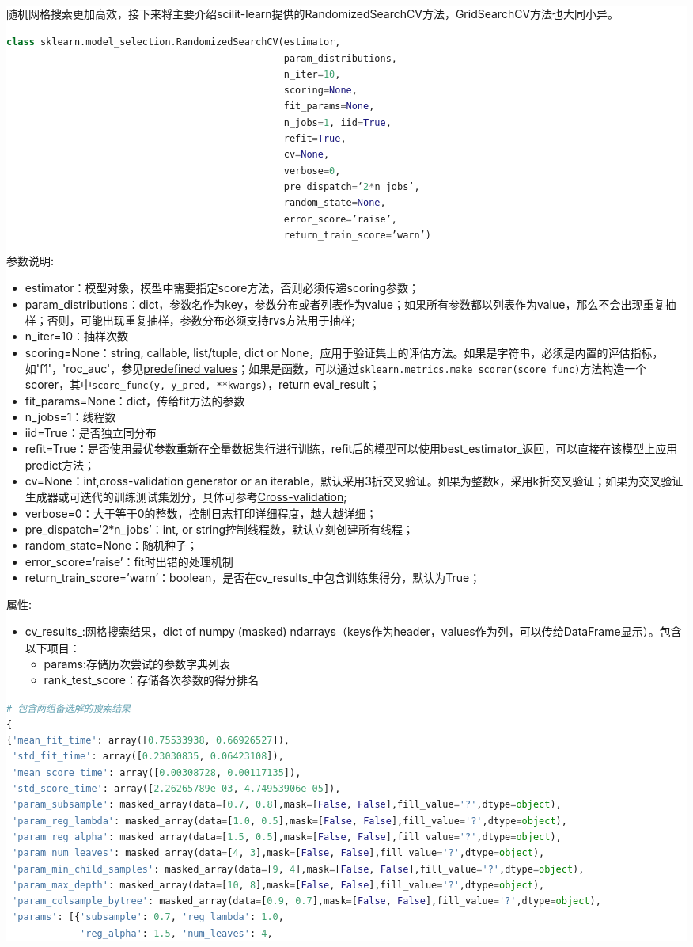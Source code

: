 随机网格搜索更加高效，接下来将主要介绍scilit-learn提供的RandomizedSearchCV方法，GridSearchCV方法也大同小异。

```python
class sklearn.model_selection.RandomizedSearchCV(estimator, 
                                                 param_distributions, 
                                                 n_iter=10, 
                                                 scoring=None, 
                                                 fit_params=None, 
                                                 n_jobs=1, iid=True, 
                                                 refit=True, 
                                                 cv=None, 
                                                 verbose=0, 
                                                 pre_dispatch=‘2*n_jobs’, 
                                                 random_state=None, 
                                                 error_score=’raise’, 
                                                 return_train_score=’warn’)
```

参数说明:

- estimator：模型对象，模型中需要指定score方法，否则必须传递scoring参数；
- param_distributions：dict，参数名作为key，参数分布或者列表作为value；如果所有参数都以列表作为value，那么不会出现重复抽样；否则，可能出现重复抽样，参数分布必须支持rvs方法用于抽样;
- n_iter=10：抽样次数
- scoring=None：string, callable, list/tuple, dict or None，应用于验证集上的评估方法。如果是字符串，必须是内置的评估指标，如'f1'，'roc_auc'，参见[predefined values](http://scikit-learn.org/stable/modules/model_evaluation.html#scoring-parameter)；如果是函数，可以通过`sklearn.metrics.make_scorer(score_func)`方法构造一个scorer，其中`score_func(y, y_pred, **kwargs)`，return eval_result；
- fit_params=None：dict，传给fit方法的参数 
- n_jobs=1：线程数
- iid=True：是否独立同分布
- refit=True：是否使用最优参数重新在全量数据集行进行训练，refit后的模型可以使用best_estimator_返回，可以直接在该模型上应用predict方法；
- cv=None：int,cross-validation generator or an iterable，默认采用3折交叉验证。如果为整数k，采用k折交叉验证；如果为交叉验证生成器或可迭代的训练测试集划分，具体可参考[Cross-validation](http://scikit-learn.org/stable/modules/cross_validation.html#cross-validation);
- verbose=0：大于等于0的整数，控制日志打印详细程度，越大越详细；
- pre_dispatch=‘2*n_jobs’：int, or string控制线程数，默认立刻创建所有线程；
- random_state=None：随机种子；
- error_score=’raise’：fit时出错的处理机制
- return_train_score=’warn’：boolean，是否在cv_results_中包含训练集得分，默认为True；

属性:

- cv_results_:网格搜索结果，dict of numpy (masked) ndarrays（keys作为header，values作为列，可以传给DataFrame显示）。包含以下项目：
    - params:存储历次尝试的参数字典列表
    - rank_test_score：存储各次参数的得分排名
    
```python
# 包含两组备选解的搜索结果
{
{'mean_fit_time': array([0.75533938, 0.66926527]), 
 'std_fit_time': array([0.23030835, 0.06423108]), 
 'mean_score_time': array([0.00308728, 0.00117135]), 
 'std_score_time': array([2.26265789e-03, 4.74953906e-05]), 
 'param_subsample': masked_array(data=[0.7, 0.8],mask=[False, False],fill_value='?',dtype=object), 
 'param_reg_lambda': masked_array(data=[1.0, 0.5],mask=[False, False],fill_value='?',dtype=object), 
 'param_reg_alpha': masked_array(data=[1.5, 0.5],mask=[False, False],fill_value='?',dtype=object), 
 'param_num_leaves': masked_array(data=[4, 3],mask=[False, False],fill_value='?',dtype=object), 
 'param_min_child_samples': masked_array(data=[9, 4],mask=[False, False],fill_value='?',dtype=object), 
 'param_max_depth': masked_array(data=[10, 8],mask=[False, False],fill_value='?',dtype=object), 
 'param_colsample_bytree': masked_array(data=[0.9, 0.7],mask=[False, False],fill_value='?',dtype=object), 
 'params': [{'subsample': 0.7, 'reg_lambda': 1.0, 
             'reg_alpha': 1.5, 'num_leaves': 4, 
```